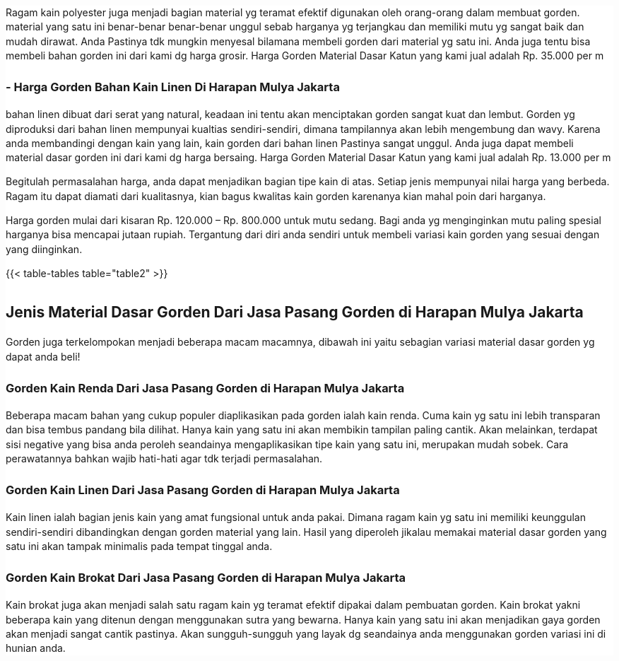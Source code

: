 Ragam kain polyester juga menjadi bagian material yg teramat efektif digunakan oleh orang-orang dalam membuat gorden. material yang satu ini benar-benar benar-benar unggul sebab harganya yg terjangkau dan memiliki mutu yg sangat baik dan mudah dirawat. Anda Pastinya tdk mungkin menyesal bilamana membeli gorden dari material yg satu ini. Anda juga tentu bisa membeli bahan gorden ini dari kami dg harga grosir. Harga Gorden Material Dasar Katun yang kami jual adalah Rp. 35.000 per m

### \- Harga Gorden Bahan Kain Linen Di Harapan Mulya Jakarta

bahan linen dibuat dari serat yang natural, keadaan ini tentu akan menciptakan gorden sangat kuat dan lembut. Gorden yg diproduksi dari bahan linen mempunyai kualtias sendiri-sendiri, dimana tampilannya akan lebih mengembung dan wavy. Karena anda membandingi dengan kain yang lain, kain gorden dari bahan linen Pastinya sangat unggul. Anda juga dapat membeli material dasar gorden ini dari kami dg harga bersaing. Harga Gorden Material Dasar Katun yang kami jual adalah Rp. 13.000 per m

Begitulah permasalahan harga, anda dapat menjadikan bagian tipe kain di atas. Setiap jenis mempunyai nilai harga yang berbeda. Ragam itu dapat diamati dari kualitasnya, kian bagus kwalitas kain gorden karenanya kian mahal poin dari harganya.

Harga gorden mulai dari kisaran Rp. 120.000 – Rp. 800.000 untuk mutu sedang. Bagi anda yg menginginkan mutu paling spesial harganya bisa mencapai jutaan rupiah. Tergantung dari diri anda sendiri untuk membeli variasi kain gorden yang sesuai dengan yang diinginkan.

{{< table-tables table="table2" >}}

## Jenis Material Dasar Gorden Dari Jasa Pasang Gorden di Harapan Mulya Jakarta

Gorden juga terkelompokan menjadi beberapa macam macamnya, dibawah ini yaitu sebagian variasi material dasar gorden yg dapat anda beli!

### Gorden Kain Renda Dari Jasa Pasang Gorden di Harapan Mulya Jakarta

Beberapa macam bahan yang cukup populer diaplikasikan pada gorden ialah kain renda. Cuma kain yg satu ini lebih transparan dan bisa tembus pandang bila dilihat. Hanya kain yang satu ini akan membikin tampilan paling cantik. Akan melainkan, terdapat sisi negative yang bisa anda peroleh seandainya mengaplikasikan tipe kain yang satu ini, merupakan mudah sobek. Cara perawatannya bahkan wajib hati-hati agar tdk terjadi permasalahan.

### Gorden Kain Linen Dari Jasa Pasang Gorden di Harapan Mulya Jakarta

Kain linen ialah bagian jenis kain yang amat fungsional untuk anda pakai. Dimana ragam kain yg satu ini memiliki keunggulan sendiri-sendiri dibandingkan dengan gorden material yang lain. Hasil yang diperoleh jikalau memakai material dasar gorden yang satu ini akan tampak minimalis pada tempat tinggal anda.

### Gorden Kain Brokat Dari Jasa Pasang Gorden di Harapan Mulya Jakarta

Kain brokat juga akan menjadi salah satu ragam kain yg teramat efektif dipakai dalam pembuatan gorden. Kain brokat yakni beberapa kain yang ditenun dengan menggunakan sutra yang bewarna. Hanya kain yang satu ini akan menjadikan gaya gorden akan menjadi sangat cantik pastinya. Akan sungguh-sungguh yang layak dg seandainya anda menggunakan gorden variasi ini di hunian anda.
